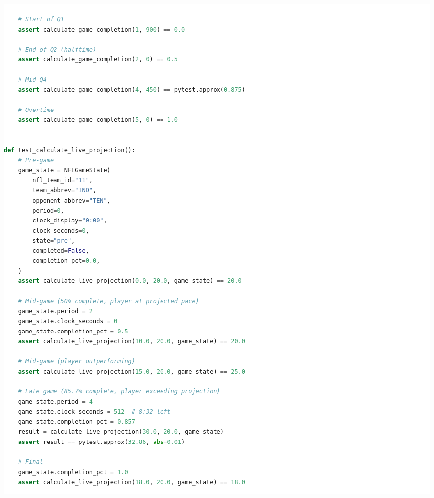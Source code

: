 ```python

    # Start of Q1
    assert calculate_game_completion(1, 900) == 0.0

    # End of Q2 (halftime)
    assert calculate_game_completion(2, 0) == 0.5

    # Mid Q4
    assert calculate_game_completion(4, 450) == pytest.approx(0.875)

    # Overtime
    assert calculate_game_completion(5, 0) == 1.0


def test_calculate_live_projection():
    # Pre-game
    game_state = NFLGameState(
        nfl_team_id="11",
        team_abbrev="IND",
        opponent_abbrev="TEN",
        period=0,
        clock_display="0:00",
        clock_seconds=0,
        state="pre",
        completed=False,
        completion_pct=0.0,
    )
    assert calculate_live_projection(0.0, 20.0, game_state) == 20.0

    # Mid-game (50% complete, player at projected pace)
    game_state.period = 2
    game_state.clock_seconds = 0
    game_state.completion_pct = 0.5
    assert calculate_live_projection(10.0, 20.0, game_state) == 20.0

    # Mid-game (player outperforming)
    assert calculate_live_projection(15.0, 20.0, game_state) == 25.0

    # Late game (85.7% complete, player exceeding projection)
    game_state.period = 4
    game_state.clock_seconds = 512  # 8:32 left
    game_state.completion_pct = 0.857
    result = calculate_live_projection(30.0, 20.0, game_state)
    assert result == pytest.approx(32.86, abs=0.01)

    # Final
    game_state.completion_pct = 1.0
    assert calculate_live_projection(18.0, 20.0, game_state) == 18.0
```

---
